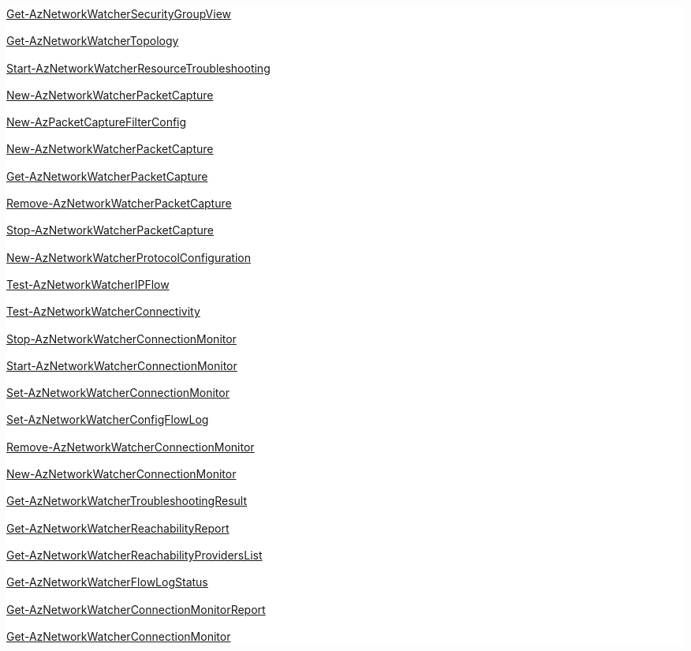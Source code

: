 [Get-AzNetworkWatcherSecurityGroupView](./Get-AzNetworkWatcherSecurityGroupView.md)

[Get-AzNetworkWatcherTopology](./Get-AzNetworkWatcherTopology.md)

[Start-AzNetworkWatcherResourceTroubleshooting](./Start-AzNetworkWatcherResourceTroubleshooting.md)

[New-AzNetworkWatcherPacketCapture](./New-AzNetworkWatcherPacketCapture.md)

[New-AzPacketCaptureFilterConfig](./New-AzPacketCaptureFilterConfig.md)

[New-AzNetworkWatcherPacketCapture](./New-AzNetworkWatcherPacketCapture.md)

[Get-AzNetworkWatcherPacketCapture](./Get-AzNetworkWatcherPacketCapture.md)

[Remove-AzNetworkWatcherPacketCapture](./Remove-AzNetworkWatcherPacketCapture.md)

[Stop-AzNetworkWatcherPacketCapture](./Stop-AzNetworkWatcherPacketCapture.md)

[New-AzNetworkWatcherProtocolConfiguration](./New-AzNetworkWatcherProtocolConfiguration.md)

[Test-AzNetworkWatcherIPFlow](./Test-AzNetworkWatcherIPFlow.md)

[Test-AzNetworkWatcherConnectivity](./Test-AzNetworkWatcherConnectivity.md)

[Stop-AzNetworkWatcherConnectionMonitor](./Stop-AzNetworkWatcherConnectionMonitor.md)

[Start-AzNetworkWatcherConnectionMonitor](./Start-AzNetworkWatcherConnectionMonitor.md)

[Set-AzNetworkWatcherConnectionMonitor](./Set-AzNetworkWatcherConnectionMonitor.md)

[Set-AzNetworkWatcherConfigFlowLog](./Set-AzNetworkWatcherConfigFlowLog.md)

[Remove-AzNetworkWatcherConnectionMonitor](./Remove-AzNetworkWatcherConnectionMonitor.md)

[New-AzNetworkWatcherConnectionMonitor](./New-AzNetworkWatcherConnectionMonitor.md)

[Get-AzNetworkWatcherTroubleshootingResult](./Get-AzNetworkWatcherTroubleshootingResult.md)

[Get-AzNetworkWatcherReachabilityReport](./Get-AzNetworkWatcherReachabilityReport.md)

[Get-AzNetworkWatcherReachabilityProvidersList](./Get-AzNetworkWatcherReachabilityProvidersList.md)

[Get-AzNetworkWatcherFlowLogStatus](./Get-AzNetworkWatcherFlowLogStatus.md)

[Get-AzNetworkWatcherConnectionMonitorReport](./Get-AzNetworkWatcherConnectionMonitorReport.md)

[Get-AzNetworkWatcherConnectionMonitor](./Get-AzNetworkWatcherConnectionMonitor.md)
